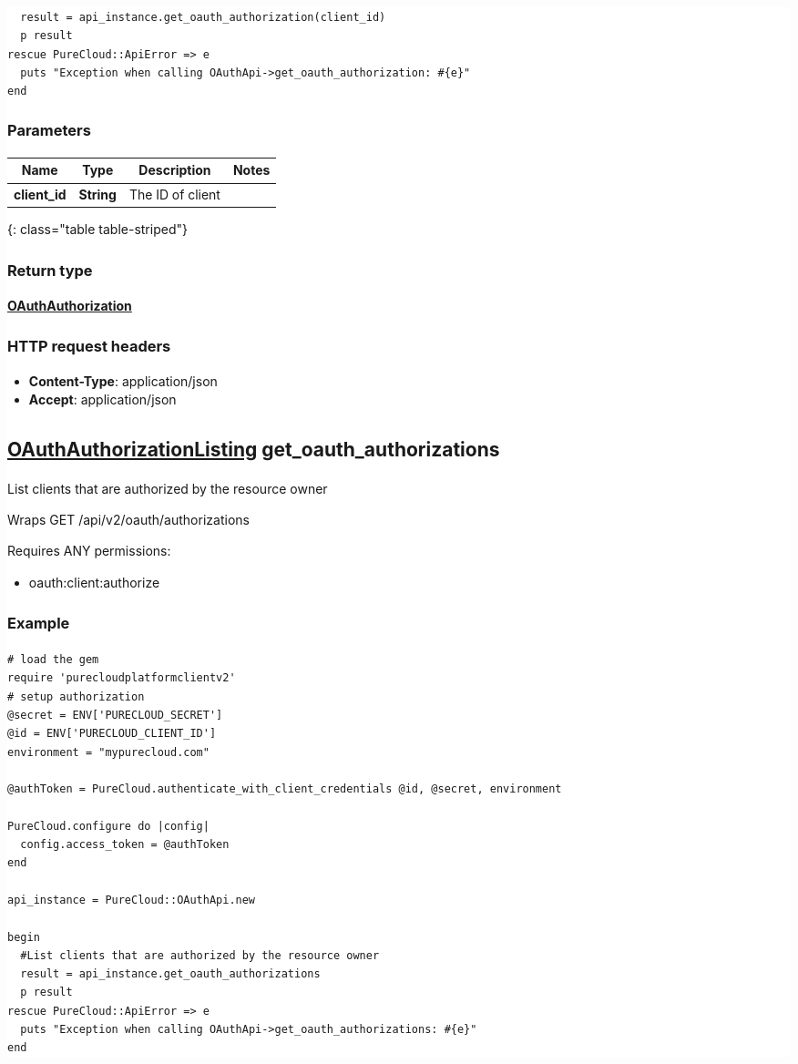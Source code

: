 ```{"language":"ruby"}
  result = api_instance.get_oauth_authorization(client_id)
  p result
rescue PureCloud::ApiError => e
  puts "Exception when calling OAuthApi->get_oauth_authorization: #{e}"
end
```

### Parameters

Name | Type | Description  | Notes
------------- | ------------- | ------------- | -------------
 **client_id** | **String**| The ID of client |  |
{: class="table table-striped"}


### Return type

[**OAuthAuthorization**](OAuthAuthorization.html)

### HTTP request headers

 - **Content-Type**: application/json
 - **Accept**: application/json



<a name="get_oauth_authorizations"></a>

## [**OAuthAuthorizationListing**](OAuthAuthorizationListing.html) get_oauth_authorizations



List clients that are authorized by the resource owner



Wraps GET /api/v2/oauth/authorizations 

Requires ANY permissions: 

* oauth:client:authorize


### Example
```{"language":"ruby"}
# load the gem
require 'purecloudplatformclientv2'
# setup authorization
@secret = ENV['PURECLOUD_SECRET']
@id = ENV['PURECLOUD_CLIENT_ID']
environment = "mypurecloud.com"

@authToken = PureCloud.authenticate_with_client_credentials @id, @secret, environment

PureCloud.configure do |config|
  config.access_token = @authToken
end

api_instance = PureCloud::OAuthApi.new

begin
  #List clients that are authorized by the resource owner
  result = api_instance.get_oauth_authorizations
  p result
rescue PureCloud::ApiError => e
  puts "Exception when calling OAuthApi->get_oauth_authorizations: #{e}"
end
```